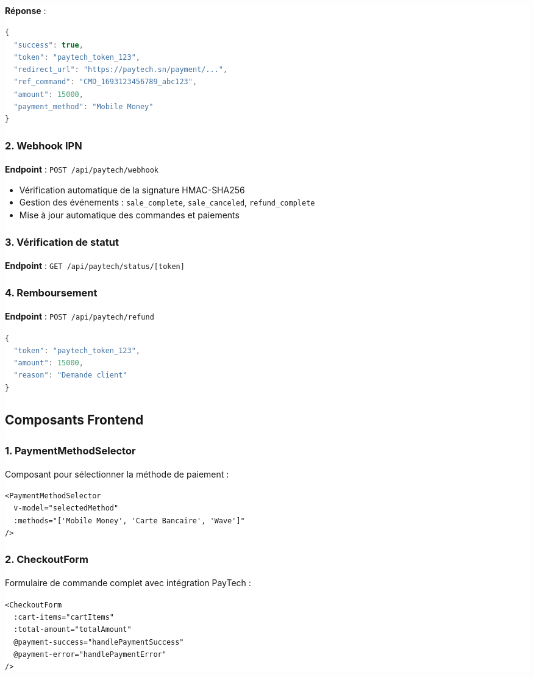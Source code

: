 **Réponse** :

```typescript
{
  "success": true,
  "token": "paytech_token_123",
  "redirect_url": "https://paytech.sn/payment/...",
  "ref_command": "CMD_1693123456789_abc123",
  "amount": 15000,
  "payment_method": "Mobile Money"
}
```

### 2. Webhook IPN

**Endpoint** : `POST /api/paytech/webhook`

- Vérification automatique de la signature HMAC-SHA256
- Gestion des événements : `sale_complete`, `sale_canceled`, `refund_complete`
- Mise à jour automatique des commandes et paiements

### 3. Vérification de statut

**Endpoint** : `GET /api/paytech/status/[token]`

### 4. Remboursement

**Endpoint** : `POST /api/paytech/refund`

```typescript
{
  "token": "paytech_token_123",
  "amount": 15000,
  "reason": "Demande client"
}
```

## Composants Frontend

### 1. PaymentMethodSelector

Composant pour sélectionner la méthode de paiement :

```vue
<PaymentMethodSelector
  v-model="selectedMethod"
  :methods="['Mobile Money', 'Carte Bancaire', 'Wave']"
/>
```

### 2. CheckoutForm

Formulaire de commande complet avec intégration PayTech :

```vue
<CheckoutForm
  :cart-items="cartItems"
  :total-amount="totalAmount"
  @payment-success="handlePaymentSuccess"
  @payment-error="handlePaymentError"
/>
```
